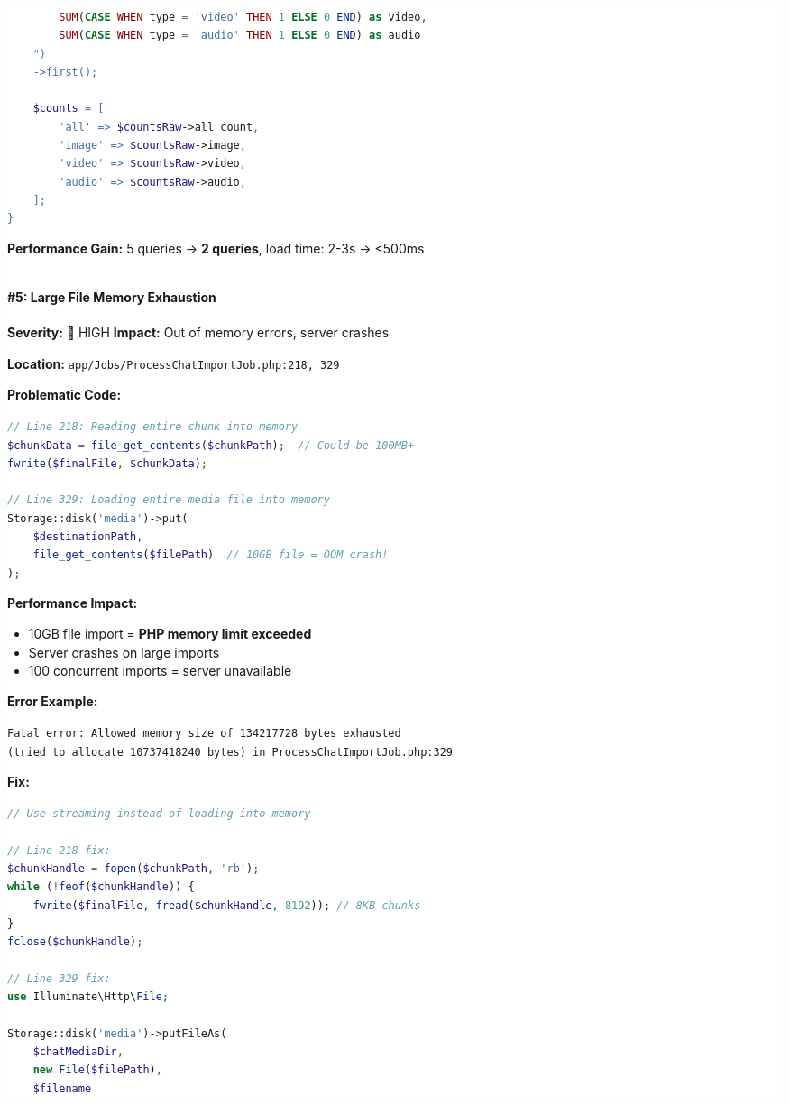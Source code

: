 ```php
        SUM(CASE WHEN type = 'video' THEN 1 ELSE 0 END) as video,
        SUM(CASE WHEN type = 'audio' THEN 1 ELSE 0 END) as audio
    ")
    ->first();

    $counts = [
        'all' => $countsRaw->all_count,
        'image' => $countsRaw->image,
        'video' => $countsRaw->video,
        'audio' => $countsRaw->audio,
    ];
}
```

**Performance Gain:** 5 queries → **2 queries**, load time: 2-3s → <500ms

---

#### **#5: Large File Memory Exhaustion**

**Severity:** 🔴 HIGH
**Impact:** Out of memory errors, server crashes

**Location:** `app/Jobs/ProcessChatImportJob.php:218, 329`

**Problematic Code:**
```php
// Line 218: Reading entire chunk into memory
$chunkData = file_get_contents($chunkPath);  // Could be 100MB+
fwrite($finalFile, $chunkData);

// Line 329: Loading entire media file into memory
Storage::disk('media')->put(
    $destinationPath,
    file_get_contents($filePath)  // 10GB file = OOM crash!
);
```

**Performance Impact:**
- 10GB file import = **PHP memory limit exceeded**
- Server crashes on large imports
- 100 concurrent imports = server unavailable

**Error Example:**
```
Fatal error: Allowed memory size of 134217728 bytes exhausted
(tried to allocate 10737418240 bytes) in ProcessChatImportJob.php:329
```

**Fix:**
```php
// Use streaming instead of loading into memory

// Line 218 fix:
$chunkHandle = fopen($chunkPath, 'rb');
while (!feof($chunkHandle)) {
    fwrite($finalFile, fread($chunkHandle, 8192)); // 8KB chunks
}
fclose($chunkHandle);

// Line 329 fix:
use Illuminate\Http\File;

Storage::disk('media')->putFileAs(
    $chatMediaDir,
    new File($filePath),
    $filename
```